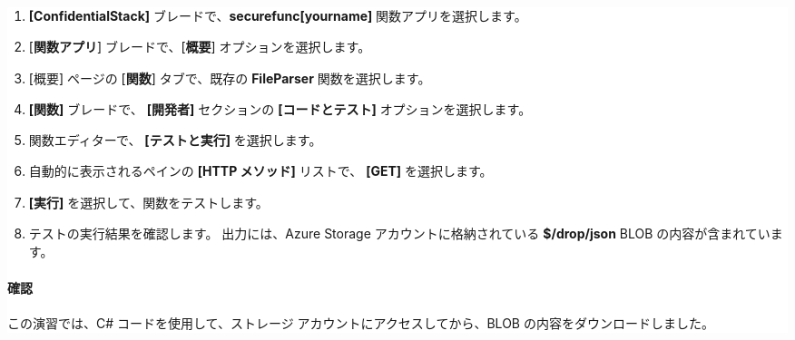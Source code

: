 1. **[ConfidentialStack]** ブレードで、**securefunc[yourname]** 関数アプリを選択します。

1. [**関数アプリ**] ブレードで、[**概要**] オプションを選択します。

1. [概要] ページの [**関数**] タブで、既存の **FileParser** 関数を選択します。

1. **[関数]** ブレードで、 **[開発者]** セクションの **[コードとテスト]** オプションを選択します。

1. 関数エディターで、 **[テストと実行]** を選択します。

1. 自動的に表示されるペインの **[HTTP メソッド]** リストで、 **[GET]** を選択します。

1. **[実行]** を選択して、関数をテストします。

1. テストの実行結果を確認します。 出力には、Azure Storage アカウントに格納されている **$/drop/json** BLOB の内容が含まれています。

#### 確認

この演習では、C\# コードを使用して、ストレージ アカウントにアクセスしてから、BLOB の内容をダウンロードしました。
